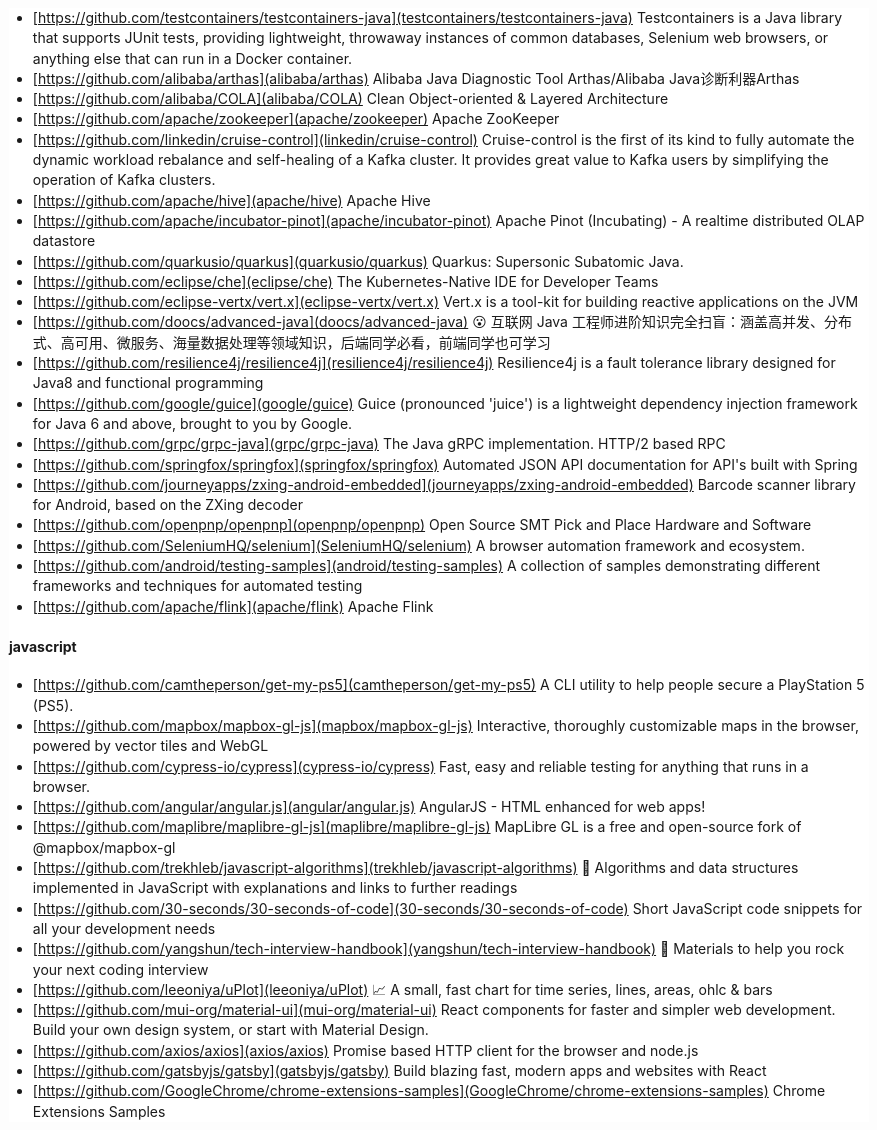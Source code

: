 * [https://github.com/testcontainers/testcontainers-java](testcontainers/testcontainers-java) Testcontainers is a Java library that supports JUnit tests, providing lightweight, throwaway instances of common databases, Selenium web browsers, or anything else that can run in a Docker container.
* [https://github.com/alibaba/arthas](alibaba/arthas) Alibaba Java Diagnostic Tool Arthas/Alibaba Java诊断利器Arthas
* [https://github.com/alibaba/COLA](alibaba/COLA) Clean Object-oriented & Layered Architecture
* [https://github.com/apache/zookeeper](apache/zookeeper) Apache ZooKeeper
* [https://github.com/linkedin/cruise-control](linkedin/cruise-control) Cruise-control is the first of its kind to fully automate the dynamic workload rebalance and self-healing of a Kafka cluster. It provides great value to Kafka users by simplifying the operation of Kafka clusters.
* [https://github.com/apache/hive](apache/hive) Apache Hive
* [https://github.com/apache/incubator-pinot](apache/incubator-pinot) Apache Pinot (Incubating) - A realtime distributed OLAP datastore
* [https://github.com/quarkusio/quarkus](quarkusio/quarkus) Quarkus: Supersonic Subatomic Java.
* [https://github.com/eclipse/che](eclipse/che) The Kubernetes-Native IDE for Developer Teams
* [https://github.com/eclipse-vertx/vert.x](eclipse-vertx/vert.x) Vert.x is a tool-kit for building reactive applications on the JVM
* [https://github.com/doocs/advanced-java](doocs/advanced-java) 😮 互联网 Java 工程师进阶知识完全扫盲：涵盖高并发、分布式、高可用、微服务、海量数据处理等领域知识，后端同学必看，前端同学也可学习
* [https://github.com/resilience4j/resilience4j](resilience4j/resilience4j) Resilience4j is a fault tolerance library designed for Java8 and functional programming
* [https://github.com/google/guice](google/guice) Guice (pronounced 'juice') is a lightweight dependency injection framework for Java 6 and above, brought to you by Google.
* [https://github.com/grpc/grpc-java](grpc/grpc-java) The Java gRPC implementation. HTTP/2 based RPC
* [https://github.com/springfox/springfox](springfox/springfox) Automated JSON API documentation for API's built with Spring
* [https://github.com/journeyapps/zxing-android-embedded](journeyapps/zxing-android-embedded) Barcode scanner library for Android, based on the ZXing decoder
* [https://github.com/openpnp/openpnp](openpnp/openpnp) Open Source SMT Pick and Place Hardware and Software
* [https://github.com/SeleniumHQ/selenium](SeleniumHQ/selenium) A browser automation framework and ecosystem.
* [https://github.com/android/testing-samples](android/testing-samples) A collection of samples demonstrating different frameworks and techniques for automated testing
* [https://github.com/apache/flink](apache/flink) Apache Flink

#### javascript
* [https://github.com/camtheperson/get-my-ps5](camtheperson/get-my-ps5) A CLI utility to help people secure a PlayStation 5 (PS5).
* [https://github.com/mapbox/mapbox-gl-js](mapbox/mapbox-gl-js) Interactive, thoroughly customizable maps in the browser, powered by vector tiles and WebGL
* [https://github.com/cypress-io/cypress](cypress-io/cypress) Fast, easy and reliable testing for anything that runs in a browser.
* [https://github.com/angular/angular.js](angular/angular.js) AngularJS - HTML enhanced for web apps!
* [https://github.com/maplibre/maplibre-gl-js](maplibre/maplibre-gl-js) MapLibre GL is a free and open-source fork of @mapbox/mapbox-gl
* [https://github.com/trekhleb/javascript-algorithms](trekhleb/javascript-algorithms) 📝 Algorithms and data structures implemented in JavaScript with explanations and links to further readings
* [https://github.com/30-seconds/30-seconds-of-code](30-seconds/30-seconds-of-code) Short JavaScript code snippets for all your development needs
* [https://github.com/yangshun/tech-interview-handbook](yangshun/tech-interview-handbook) 💯 Materials to help you rock your next coding interview
* [https://github.com/leeoniya/uPlot](leeoniya/uPlot) 📈 A small, fast chart for time series, lines, areas, ohlc & bars
* [https://github.com/mui-org/material-ui](mui-org/material-ui) React components for faster and simpler web development. Build your own design system, or start with Material Design.
* [https://github.com/axios/axios](axios/axios) Promise based HTTP client for the browser and node.js
* [https://github.com/gatsbyjs/gatsby](gatsbyjs/gatsby) Build blazing fast, modern apps and websites with React
* [https://github.com/GoogleChrome/chrome-extensions-samples](GoogleChrome/chrome-extensions-samples) Chrome Extensions Samples